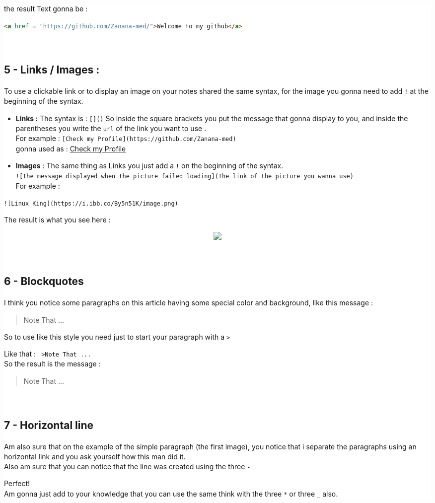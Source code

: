 the result Text gonna be :
```html
<a href = "https://github.com/Zanana-med/">Welcome to my github</a>
```

<br>

## 5 - Links / Images :

To use a clickable link or to display an image on your notes shared the same syntax, for the image you gonna need to add  `!` at the beginning of the syntax.  

- **Links :**
The syntax is : `[]()` So inside the square brackets you put the message that gonna display to you, and inside the parentheses you write the `url` of the link you want to use .  
For example : `[Check my Profile](https://github.com/Zanana-med)`  
gonna used as  : [Check my Profile](https://github.com/Zanana-med)    

- **Images** :
The same thing as Links you just add a `!` on the beginning of the syntax.  
`![The message displayed when the picture failed loading](The link of the picture you wanna use)`  
For example :   
```
![Linux King](https://i.ibb.co/By5n51K/image.png)
```

The result is what you see here :  
<p align = "center">
	<img src = "https://i.ibb.co/By5n51K/image.png" width = "200">
</p>

<br>

## 6 - Blockquotes

I think you notice some paragraphs on this article having some special color and background, like this message :  
>Note That ...

So to use like this style you need just to start your paragraph with a ` > `

 Like that : ` >Note That ...`   
 So the result is the message :  
 >Note That ...  

<br>

## 7 - Horizontal line

Am also sure that on the example of the simple paragraph (the first image), you notice that i separate the paragraphs using an horizontal link and you ask yourself how this man did it.  
Also am sure that you can notice that the line was created using the three `-`   

Perfect!   
Am gonna just add to your knowledge that you can use the same think with the three `*` or three `_` also.  

